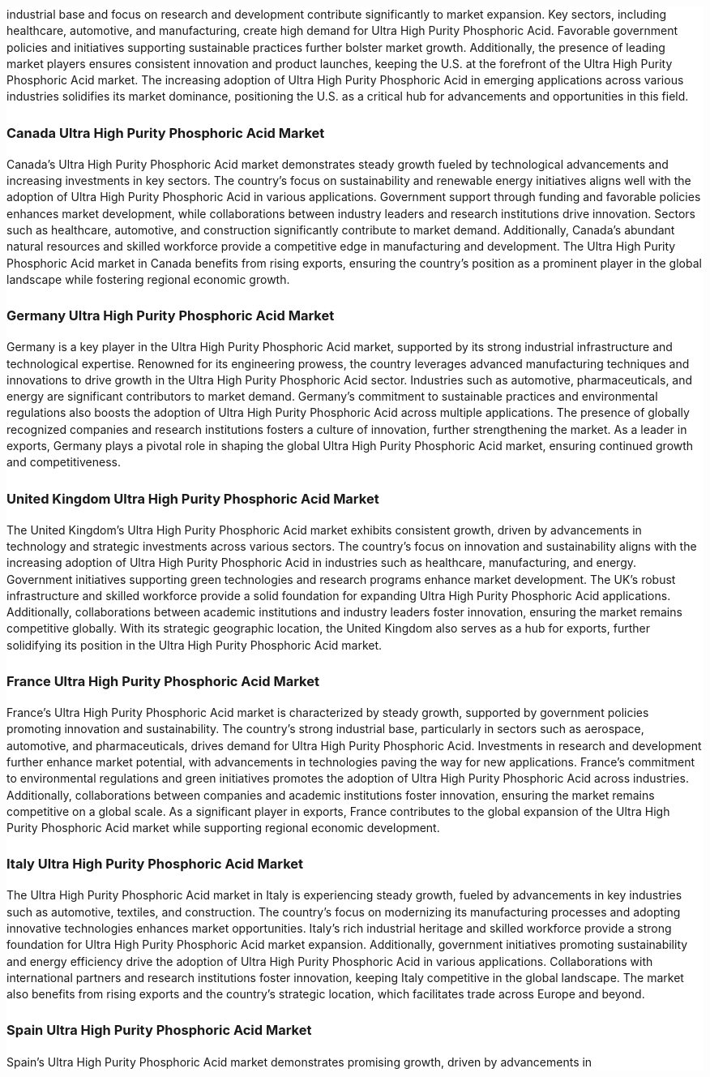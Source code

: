 industrial base and focus on research and development contribute significantly to market expansion. Key sectors, including healthcare, automotive, and manufacturing, create high demand for Ultra High Purity Phosphoric Acid. Favorable government policies and initiatives supporting sustainable practices further bolster market growth. Additionally, the presence of leading market players ensures consistent innovation and product launches, keeping the U.S. at the forefront of the Ultra High Purity Phosphoric Acid market. The increasing adoption of Ultra High Purity Phosphoric Acid in emerging applications across various industries solidifies its market dominance, positioning the U.S. as a critical hub for advancements and opportunities in this field.</p><h3>Canada Ultra High Purity Phosphoric Acid Market</h3><p>Canada&rsquo;s Ultra High Purity Phosphoric Acid market demonstrates steady growth fueled by technological advancements and increasing investments in key sectors. The country&rsquo;s focus on sustainability and renewable energy initiatives aligns well with the adoption of Ultra High Purity Phosphoric Acid in various applications. Government support through funding and favorable policies enhances market development, while collaborations between industry leaders and research institutions drive innovation. Sectors such as healthcare, automotive, and construction significantly contribute to market demand. Additionally, Canada&rsquo;s abundant natural resources and skilled workforce provide a competitive edge in manufacturing and development. The Ultra High Purity Phosphoric Acid market in Canada benefits from rising exports, ensuring the country&rsquo;s position as a prominent player in the global landscape while fostering regional economic growth.</p><h3>Germany Ultra High Purity Phosphoric Acid Market</h3><p>Germany is a key player in the Ultra High Purity Phosphoric Acid market, supported by its strong industrial infrastructure and technological expertise. Renowned for its engineering prowess, the country leverages advanced manufacturing techniques and innovations to drive growth in the Ultra High Purity Phosphoric Acid sector. Industries such as automotive, pharmaceuticals, and energy are significant contributors to market demand. Germany&rsquo;s commitment to sustainable practices and environmental regulations also boosts the adoption of Ultra High Purity Phosphoric Acid across multiple applications. The presence of globally recognized companies and research institutions fosters a culture of innovation, further strengthening the market. As a leader in exports, Germany plays a pivotal role in shaping the global Ultra High Purity Phosphoric Acid market, ensuring continued growth and competitiveness.</p><h3>United Kingdom Ultra High Purity Phosphoric Acid Market</h3><p>The United Kingdom&rsquo;s Ultra High Purity Phosphoric Acid market exhibits consistent growth, driven by advancements in technology and strategic investments across various sectors. The country&rsquo;s focus on innovation and sustainability aligns with the increasing adoption of Ultra High Purity Phosphoric Acid in industries such as healthcare, manufacturing, and energy. Government initiatives supporting green technologies and research programs enhance market development. The UK&rsquo;s robust infrastructure and skilled workforce provide a solid foundation for expanding Ultra High Purity Phosphoric Acid applications. Additionally, collaborations between academic institutions and industry leaders foster innovation, ensuring the market remains competitive globally. With its strategic geographic location, the United Kingdom also serves as a hub for exports, further solidifying its position in the Ultra High Purity Phosphoric Acid market.</p><h3>France Ultra High Purity Phosphoric Acid Market</h3><p>France&rsquo;s Ultra High Purity Phosphoric Acid market is characterized by steady growth, supported by government policies promoting innovation and sustainability. The country&rsquo;s strong industrial base, particularly in sectors such as aerospace, automotive, and pharmaceuticals, drives demand for Ultra High Purity Phosphoric Acid. Investments in research and development further enhance market potential, with advancements in technologies paving the way for new applications. France&rsquo;s commitment to environmental regulations and green initiatives promotes the adoption of Ultra High Purity Phosphoric Acid across industries. Additionally, collaborations between companies and academic institutions foster innovation, ensuring the market remains competitive on a global scale. As a significant player in exports, France contributes to the global expansion of the Ultra High Purity Phosphoric Acid market while supporting regional economic development.</p><h3>Italy Ultra High Purity Phosphoric Acid Market</h3><p>The Ultra High Purity Phosphoric Acid market in Italy is experiencing steady growth, fueled by advancements in key industries such as automotive, textiles, and construction. The country&rsquo;s focus on modernizing its manufacturing processes and adopting innovative technologies enhances market opportunities. Italy&rsquo;s rich industrial heritage and skilled workforce provide a strong foundation for Ultra High Purity Phosphoric Acid market expansion. Additionally, government initiatives promoting sustainability and energy efficiency drive the adoption of Ultra High Purity Phosphoric Acid in various applications. Collaborations with international partners and research institutions foster innovation, keeping Italy competitive in the global landscape. The market also benefits from rising exports and the country&rsquo;s strategic location, which facilitates trade across Europe and beyond.</p><h3>Spain Ultra High Purity Phosphoric Acid Market</h3><p>Spain&rsquo;s Ultra High Purity Phosphoric Acid market demonstrates promising growth, driven by advancements in